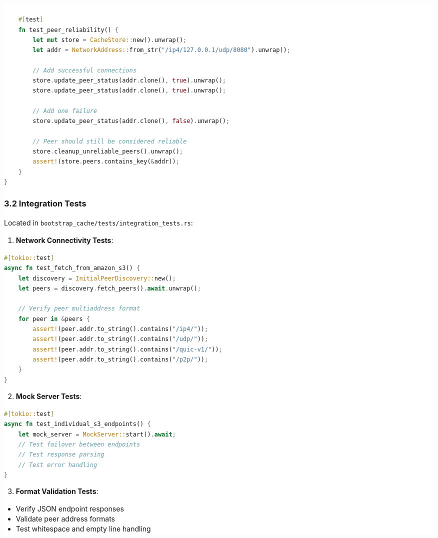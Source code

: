 ```rust

    #[test]
    fn test_peer_reliability() {
        let mut store = CacheStore::new().unwrap();
        let addr = NetworkAddress::from_str("/ip4/127.0.0.1/udp/8080").unwrap();
        
        // Add successful connections
        store.update_peer_status(addr.clone(), true).unwrap();
        store.update_peer_status(addr.clone(), true).unwrap();
        
        // Add one failure
        store.update_peer_status(addr.clone(), false).unwrap();
        
        // Peer should still be considered reliable
        store.cleanup_unreliable_peers().unwrap();
        assert!(store.peers.contains_key(&addr));
    }
}
```

### 3.2 Integration Tests
Located in `bootstrap_cache/tests/integration_tests.rs`:

1. **Network Connectivity Tests**:
```rust
#[tokio::test]
async fn test_fetch_from_amazon_s3() {
    let discovery = InitialPeerDiscovery::new();
    let peers = discovery.fetch_peers().await.unwrap();
    
    // Verify peer multiaddress format
    for peer in &peers {
        assert!(peer.addr.to_string().contains("/ip4/"));
        assert!(peer.addr.to_string().contains("/udp/"));
        assert!(peer.addr.to_string().contains("/quic-v1/"));
        assert!(peer.addr.to_string().contains("/p2p/"));
    }
}
```

2. **Mock Server Tests**:
```rust
#[tokio::test]
async fn test_individual_s3_endpoints() {
    let mock_server = MockServer::start().await;
    // Test failover between endpoints
    // Test response parsing
    // Test error handling
}
```

3. **Format Validation Tests**:
- Verify JSON endpoint responses
- Validate peer address formats
- Test whitespace and empty line handling
